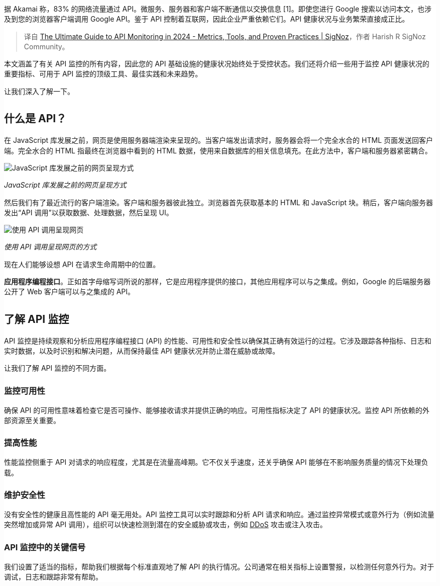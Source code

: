 


据 Akamai 称，83% 的网络流量通过 API。微服务、服务器和客户端不断通信以交换信息 [1]。即使您进行 Google 搜索以访问本文，也涉及到您的浏览器客户端调用 Google API。鉴于 API 控制着互联网，因此企业严重依赖它们。API 健康状况与业务繁荣直接成正比。

> 译自 [The Ultimate Guide to API Monitoring in 2024 - Metrics, Tools, and Proven Practices | SigNoz](https://signoz.io/blog/api-monitoring-complete-guide/)，作者 Harish R SigNoz Community。

本文涵盖了有关 API 监控的所有内容，因此您的 API 基础设施的健康状况始终处于受控状态。我们还将介绍一些用于监控 API 健康状况的重要指标、可用于 API 监控的顶级工具、最佳实践和未来趋势。

让我们深入了解一下。

## 什么是 API？

在 JavaScript 库发展之前，网页是使用服务器端渲染来呈现的。当客户端发出请求时，服务器会将一个完全水合的 HTML 页面发送回客户端。完全水合的 HTML 指最终在浏览器中看到的 HTML 数据，使用来自数据库的相关信息填充。在此方法中，客户端和服务器紧密耦合。

![JavaScript 库发展之前的网页呈现方式](https://signoz.io/img/blog/2024/03/api-monitoring-complete-guide-before-js.webp)

*JavaScript 库发展之前的网页呈现方式*

然后我们有了最近流行的客户端渲染。客户端和服务器彼此独立。浏览器首先获取基本的 HTML 和 JavaScript 块。稍后，客户端向服务器发出“API 调用”以获取数据、处理数据，然后呈现 UI。

![使用 API 调用呈现网页](https://signoz.io/img/blog/2024/03/api-monitoring-complete-guide-api.webp)

*使用 API 调用呈现网页的方式*

现在人们能够设想 API 在请求生命周期中的位置。

**应用程序编程接口**。正如首字母缩写词所说的那样，它是应用程序提供的接口，其他应用程序可以与之集成。例如，Google 的后端服务器公开了 Web 客户端可以与之集成的 API。

## 了解 API 监控

API 监控是持续观察和分析应用程序编程接口 (API) 的性能、可用性和安全性以确保其正确有效运行的过程。它涉及跟踪各种指标、日志和实时数据，以及时识别和解决问题，从而保持最佳 API 健康状况并防止潜在威胁或故障。

让我们了解 API 监控的不同方面。

### 监控可用性

确保 API 的可用性意味着检查它是否可操作、能够接收请求并提供正确的响应。可用性指标决定了 API 的健康状况。监控 API 所依赖的外部资源至关重要。

### 提高性能

性能监控侧重于 API 对请求的响应程度，尤其是在流量高峰期。它不仅关乎速度，还关乎确保 API 能够在不影响服务质量的情况下处理负载。

### 维护安全性

没有安全性的健康且高性能的 API 毫无用处。API 监控工具可以实时跟踪和分析 API 请求和响应。通过监控异常模式或意外行为（例如流量突然增加或异常 API 调用），组织可以快速检测到潜在的安全威胁或攻击，例如 [DDoS](https://www.cloudflare.com/learning/ddos/what-is-a-ddos-attack) 攻击或注入攻击。

### API 监控中的关键信号

我们设置了适当的指标，帮助我们根据每个标准直观地了解 API 的执行情况。公司通常在相关指标上设置警报，以检测任何意外行为。对于调试，日志和跟踪非常有帮助。
